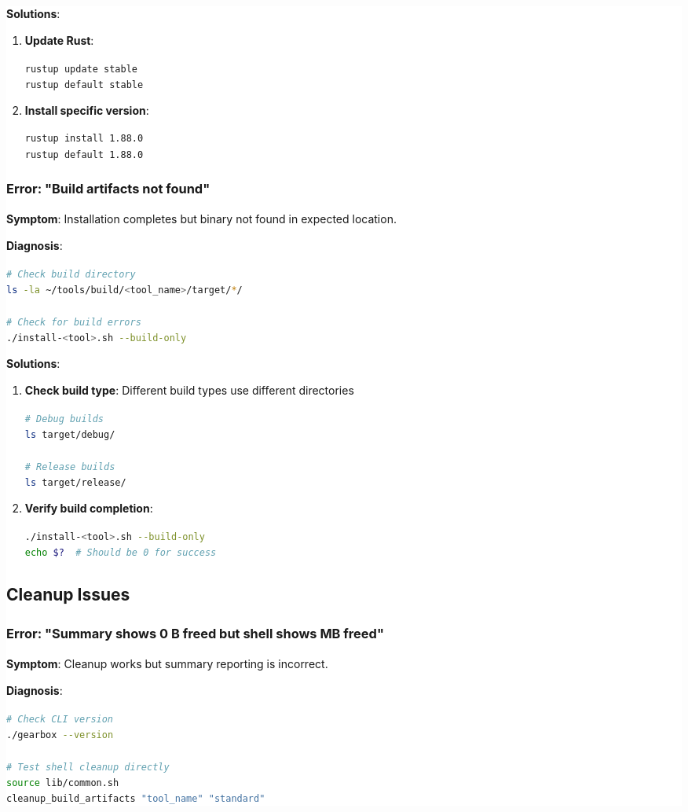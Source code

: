 **Solutions**:

1. **Update Rust**:
   ```bash
   rustup update stable
   rustup default stable
   ```

2. **Install specific version**:
   ```bash
   rustup install 1.88.0
   rustup default 1.88.0
   ```

### Error: "Build artifacts not found"

**Symptom**: Installation completes but binary not found in expected location.

**Diagnosis**:
```bash
# Check build directory
ls -la ~/tools/build/<tool_name>/target/*/

# Check for build errors
./install-<tool>.sh --build-only
```

**Solutions**:

1. **Check build type**: Different build types use different directories
   ```bash
   # Debug builds
   ls target/debug/
   
   # Release builds  
   ls target/release/
   ```

2. **Verify build completion**:
   ```bash
   ./install-<tool>.sh --build-only
   echo $?  # Should be 0 for success
   ```

## Cleanup Issues

### Error: "Summary shows 0 B freed but shell shows MB freed"

**Symptom**: Cleanup works but summary reporting is incorrect.

**Diagnosis**:
```bash
# Check CLI version
./gearbox --version

# Test shell cleanup directly
source lib/common.sh
cleanup_build_artifacts "tool_name" "standard"
```
